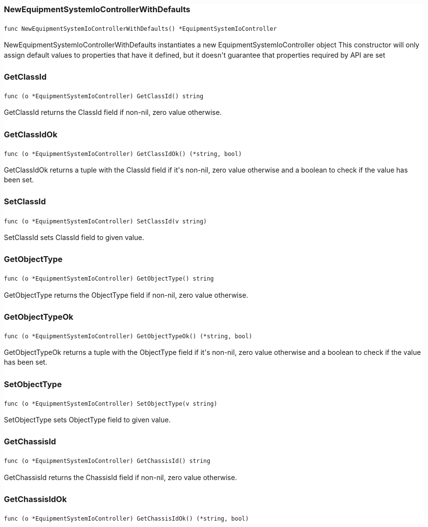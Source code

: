 ### NewEquipmentSystemIoControllerWithDefaults

`func NewEquipmentSystemIoControllerWithDefaults() *EquipmentSystemIoController`

NewEquipmentSystemIoControllerWithDefaults instantiates a new EquipmentSystemIoController object
This constructor will only assign default values to properties that have it defined,
but it doesn't guarantee that properties required by API are set

### GetClassId

`func (o *EquipmentSystemIoController) GetClassId() string`

GetClassId returns the ClassId field if non-nil, zero value otherwise.

### GetClassIdOk

`func (o *EquipmentSystemIoController) GetClassIdOk() (*string, bool)`

GetClassIdOk returns a tuple with the ClassId field if it's non-nil, zero value otherwise
and a boolean to check if the value has been set.

### SetClassId

`func (o *EquipmentSystemIoController) SetClassId(v string)`

SetClassId sets ClassId field to given value.


### GetObjectType

`func (o *EquipmentSystemIoController) GetObjectType() string`

GetObjectType returns the ObjectType field if non-nil, zero value otherwise.

### GetObjectTypeOk

`func (o *EquipmentSystemIoController) GetObjectTypeOk() (*string, bool)`

GetObjectTypeOk returns a tuple with the ObjectType field if it's non-nil, zero value otherwise
and a boolean to check if the value has been set.

### SetObjectType

`func (o *EquipmentSystemIoController) SetObjectType(v string)`

SetObjectType sets ObjectType field to given value.


### GetChassisId

`func (o *EquipmentSystemIoController) GetChassisId() string`

GetChassisId returns the ChassisId field if non-nil, zero value otherwise.

### GetChassisIdOk

`func (o *EquipmentSystemIoController) GetChassisIdOk() (*string, bool)`
